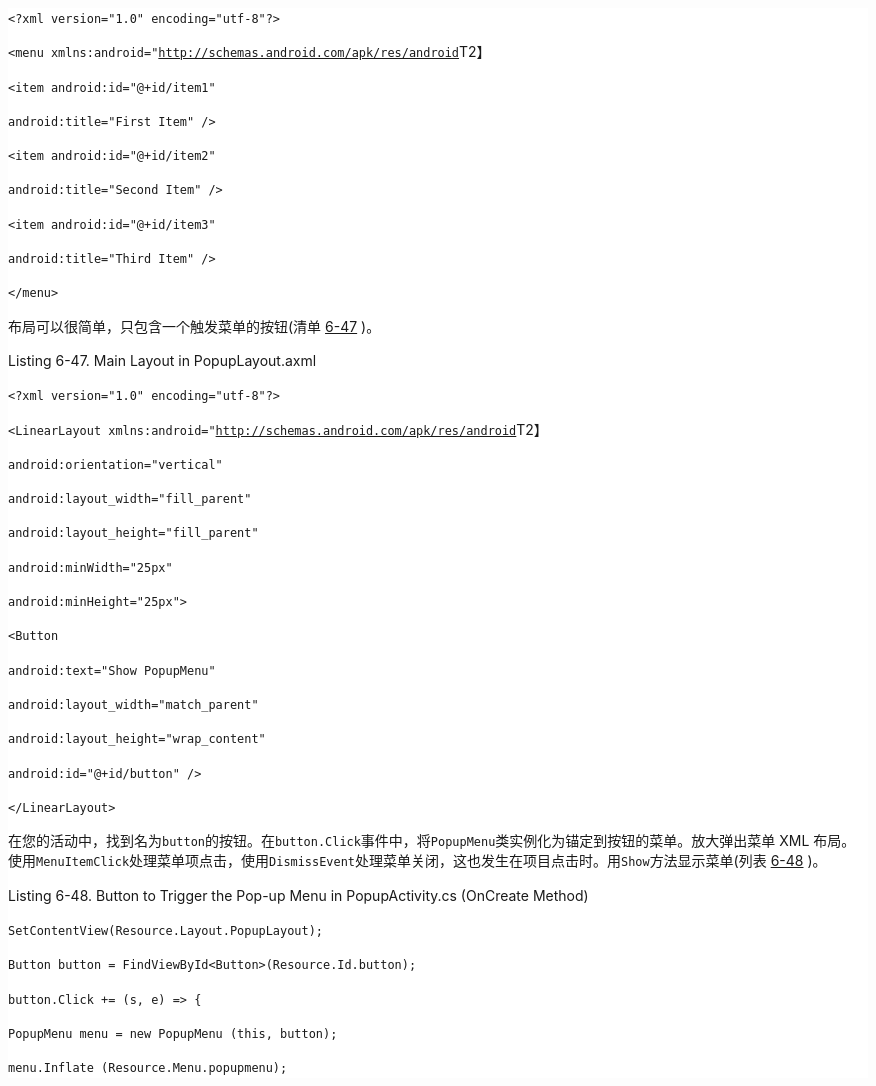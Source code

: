 `<?xml version="1.0" encoding="utf-8"?>`

`<menu xmlns:android="`[`http://schemas.android.com/apk/res/android`](http://schemas.android.com/apk/res/android)T2】

`<item android:id="@+id/item1"`

`android:title="First Item" />`

`<item android:id="@+id/item2"`

`android:title="Second Item" />`

`<item android:id="@+id/item3"`

`android:title="Third Item" />`

`</menu>`

布局可以很简单，只包含一个触发菜单的按钮(清单 [6-47](#FPar77) )。

Listing 6-47\. Main Layout in PopupLayout.axml

`<?xml version="1.0" encoding="utf-8"?>`

`<LinearLayout xmlns:android="`[`http://schemas.android.com/apk/res/android`](http://schemas.android.com/apk/res/android)T2】

`android:orientation="vertical"`

`android:layout_width="fill_parent"`

`android:layout_height="fill_parent"`

`android:minWidth="25px"`

`android:minHeight="25px">`

`<Button`

`android:text="Show PopupMenu"`

`android:layout_width="match_parent"`

`android:layout_height="wrap_content"`

`android:id="@+id/button" />`

`</LinearLayout>`

在您的活动中，找到名为`button`的按钮。在`button.Click`事件中，将`PopupMenu`类实例化为锚定到按钮的菜单。放大弹出菜单 XML 布局。使用`MenuItemClick`处理菜单项点击，使用`DismissEvent`处理菜单关闭，这也发生在项目点击时。用`Show`方法显示菜单(列表 [6-48](#FPar78) )。

Listing 6-48\. Button to Trigger the Pop-up Menu in PopupActivity.cs (OnCreate Method)

`SetContentView(Resource.Layout.PopupLayout);`

`Button button = FindViewById<Button>(Resource.Id.button);`

`button.Click += (s, e) => {`

`PopupMenu menu = new PopupMenu (this, button);`

`menu.Inflate (Resource.Menu.popupmenu);`
